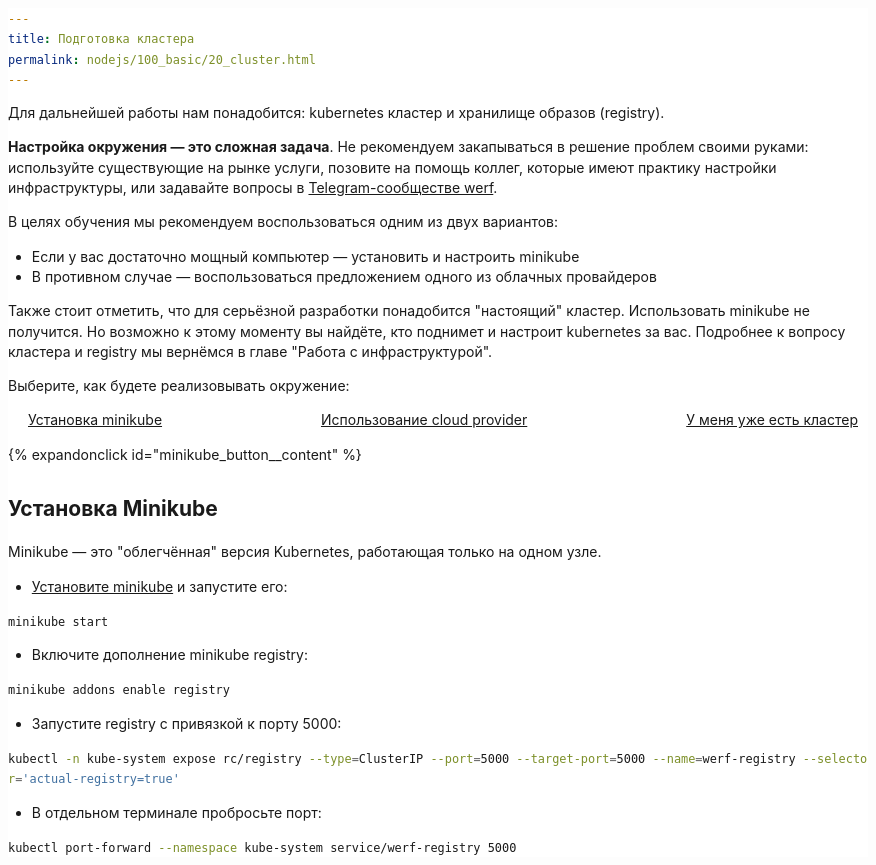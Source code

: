 ```yaml
---
title: Подготовка кластера
permalink: nodejs/100_basic/20_cluster.html
---
```


Для дальнейшей работы нам понадобится: kubernetes кластер и хранилище образов (registry).

**Настройка окружения — это сложная задача**. Не рекомендуем закапываться в решение проблем своими руками: используйте существующие на рынке услуги, позовите на помощь коллег, которые имеют практику настройки инфраструктуры, или задавайте вопросы в [Telegram-сообществе werf](https://t.me/werf_ru).

В целях обучения мы рекомендуем воспользоваться одним из двух вариантов:

- Если у вас достаточно мощный компьютер — установить и настроить minikube
- В противном случае — воспользоваться предложением одного из облачных провайдеров

Также стоит отметить, что для серьёзной разработки понадобится "настоящий" кластер. Использовать minikube не получится. Но возможно к этому моменту вы найдёте, кто поднимет и настроит kubernetes за вас. Подробнее к вопросу кластера и registry мы вернёмся в главе "Работа с инфраструктурой". 

Выберите, как будете реализовывать окружение:

<div style="display: flex; justify-content: space-between; margin: 0 10px 0 20px;">
<div class="button__blue button__blue_inline expand_columns_button" id="minikube_button"><a href="#">Установка minikube</a></div>
<div class="button__blue button__blue_inline expand_columns_button" id="cloud_provider_button"><a href="#">Использование cloud provider</a></div>
<div class="button__blue button__blue_inline expand_columns_button" id="has_cluster_button"><a href="#">У меня уже есть кластер</a></div>
</div>


{% expandonclick id="minikube_button__content" %}

## Установка Minikube

Minikube — это "облегчённая" версия Kubernetes, работающая только на одном узле.

- [Установите minikube](https://minikube.sigs.k8s.io/docs/start/) и запустите его:
```bash
minikube start
```
- Включите дополнение minikube registry: 
```bash
minikube addons enable registry
```
- Запустите registry с привязкой к порту 5000: 
```bash
kubectl -n kube-system expose rc/registry --type=ClusterIP --port=5000 --target-port=5000 --name=werf-registry --selector='actual-registry=true'
```
- В отдельном терминале пробросьте порт:
```bash
kubectl port-forward --namespace kube-system service/werf-registry 5000
```
